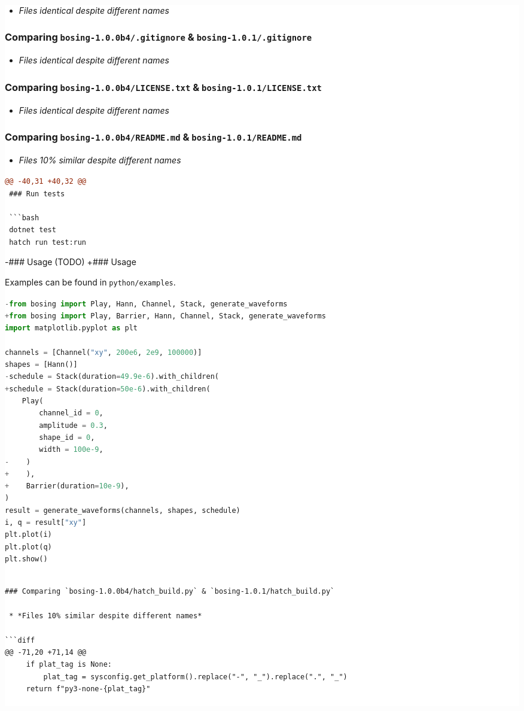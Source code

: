  * *Files identical despite different names*

### Comparing `bosing-1.0.0b4/.gitignore` & `bosing-1.0.1/.gitignore`

 * *Files identical despite different names*

### Comparing `bosing-1.0.0b4/LICENSE.txt` & `bosing-1.0.1/LICENSE.txt`

 * *Files identical despite different names*

### Comparing `bosing-1.0.0b4/README.md` & `bosing-1.0.1/README.md`

 * *Files 10% similar despite different names*

```diff
@@ -40,31 +40,32 @@
 ### Run tests
 
 ```bash
 dotnet test
 hatch run test:run
 ```
 
-### Usage (TODO)
+### Usage
 
 Examples can be found in `python/examples`.
 
 ```python
-from bosing import Play, Hann, Channel, Stack, generate_waveforms
+from bosing import Play, Barrier, Hann, Channel, Stack, generate_waveforms
 import matplotlib.pyplot as plt
 
 channels = [Channel("xy", 200e6, 2e9, 100000)]
 shapes = [Hann()]
-schedule = Stack(duration=49.9e-6).with_children(
+schedule = Stack(duration=50e-6).with_children(
     Play(
         channel_id = 0,
         amplitude = 0.3,
         shape_id = 0,
         width = 100e-9,
-    )
+    ),
+    Barrier(duration=10e-9),
 )
 result = generate_waveforms(channels, shapes, schedule)
 i, q = result["xy"]
 plt.plot(i)
 plt.plot(q)
 plt.show()
 ```
```

### Comparing `bosing-1.0.0b4/hatch_build.py` & `bosing-1.0.1/hatch_build.py`

 * *Files 10% similar despite different names*

```diff
@@ -71,20 +71,14 @@
     if plat_tag is None:
         plat_tag = sysconfig.get_platform().replace("-", "_").replace(".", "_")
     return f"py3-none-{plat_tag}"
 
```